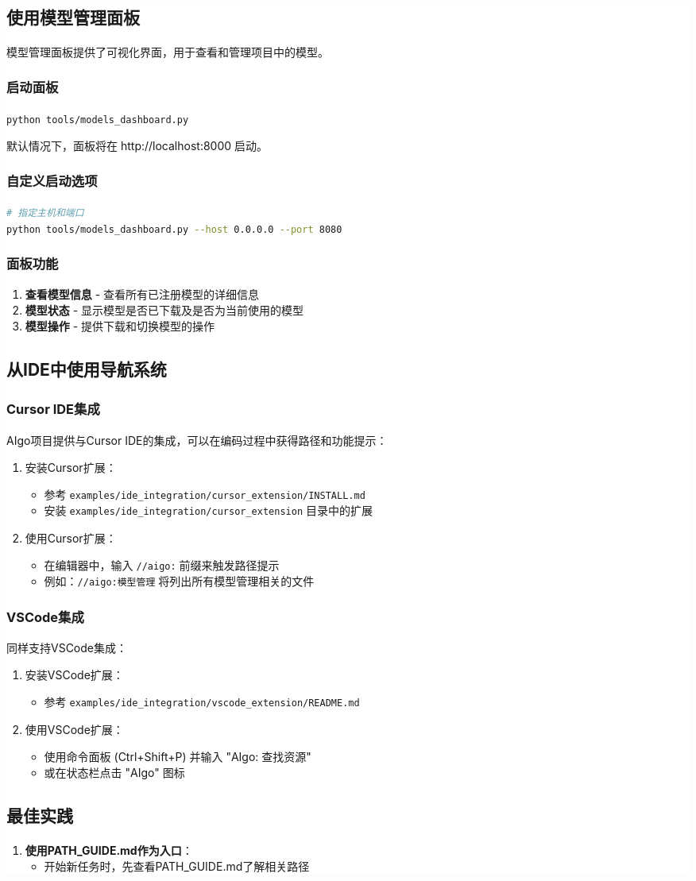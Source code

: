 ## 使用模型管理面板

模型管理面板提供了可视化界面，用于查看和管理项目中的模型。

### 启动面板

```bash
python tools/models_dashboard.py
```

默认情况下，面板将在 http://localhost:8000 启动。

### 自定义启动选项

```bash
# 指定主机和端口
python tools/models_dashboard.py --host 0.0.0.0 --port 8080
```

### 面板功能

1. **查看模型信息** - 查看所有已注册模型的详细信息
2. **模型状态** - 显示模型是否已下载及是否为当前使用的模型
3. **模型操作** - 提供下载和切换模型的操作

## 从IDE中使用导航系统

### Cursor IDE集成

AIgo项目提供与Cursor IDE的集成，可以在编码过程中获得路径和功能提示：

1. 安装Cursor扩展：
   - 参考 `examples/ide_integration/cursor_extension/INSTALL.md` 
   - 安装 `examples/ide_integration/cursor_extension` 目录中的扩展

2. 使用Cursor扩展：
   - 在编辑器中，输入 `//aigo:` 前缀来触发路径提示
   - 例如：`//aigo:模型管理` 将列出所有模型管理相关的文件

### VSCode集成

同样支持VSCode集成：

1. 安装VSCode扩展：
   - 参考 `examples/ide_integration/vscode_extension/README.md`

2. 使用VSCode扩展：
   - 使用命令面板 (Ctrl+Shift+P) 并输入 "AIgo: 查找资源"
   - 或在状态栏点击 "AIgo" 图标

## 最佳实践

1. **使用PATH_GUIDE.md作为入口**：
   - 开始新任务时，先查看PATH_GUIDE.md了解相关路径
